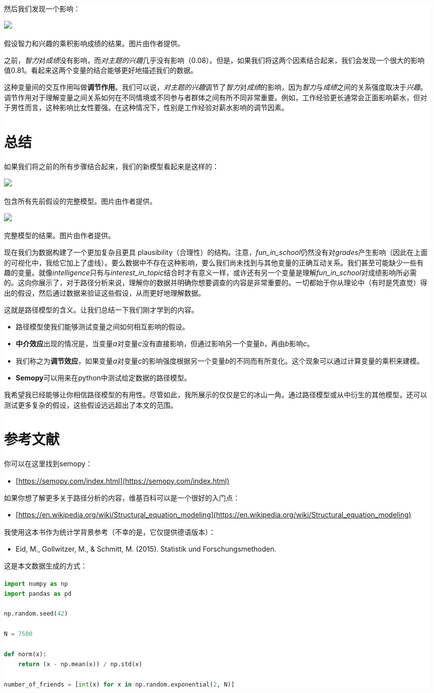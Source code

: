 然后我们发现一个影响：

![](../Images/caccfe4c42e37ed16aa2ed026cb363b1.png)

假设智力和兴趣的乘积影响成绩的结果。图片由作者提供。

之前，*智力*对*成绩*没有影响，而*对主题的兴趣*几乎没有影响（0.08）。但是，如果我们将这两个因素结合起来，我们会发现一个很大的影响值0.81。看起来这两个变量的结合能够更好地描述我们的数据。

这种变量间的交互作用叫做**调节作用**。我们可以说，*对主题的兴趣*调节了*智力*对*成绩*的影响，因为*智力*与*成绩*之间的关系强度取决于*兴趣*。调节作用对于理解变量之间关系如何在不同情境或不同参与者群体之间有所不同非常重要。例如，工作经验更长通常会正面影响薪水，但对于男性而言，这种影响比女性要强。在这种情况下，性别是工作经验对薪水影响的调节因素。

# 总结

如果我们将之前的所有步骤结合起来，我们的新模型看起来是这样的：

![](../Images/6b6afe9978fc8a769b9bd5e1137ca139.png)

包含所有先前假设的完整模型。图片由作者提供。

![](../Images/136f86dc292ae0b157a2e61087332838.png)

完整模型的结果。图片由作者提供。

现在我们为数据构建了一个更加复杂且更具 plausibility（合理性）的结构。注意，*fun_in_school*仍然没有对*grades*产生影响（因此在上面的可视化中，我给它加上了虚线）。要么数据中不存在这种影响，要么我们尚未找到与其他变量的正确互动关系。我们甚至可能缺少一些有趣的变量。就像*intelligence*只有与*interest_in_topic*结合时才有意义一样，或许还有另一个变量是理解*fun_in_school*对成绩影响所必需的。这向你展示了，对于路径分析来说，理解你的数据并明确你想要调查的内容是非常重要的。一切都始于你从理论中（有时是凭直觉）得出的假设，然后通过数据来验证这些假设，从而更好地理解数据。

这就是路径模型的含义。让我们总结一下我们刚才学到的内容。

+   路径模型使我们能够测试变量之间如何相互影响的假设。

+   **中介效应**出现的情况是，当变量*a*对变量*c*没有直接影响，但通过影响另一个变量*b*，再由*b*影响*c*。

+   我们称之为**调节效应**，如果变量*a*对变量*c*的影响强度根据另一个变量*b*的不同而有所变化。这个现象可以通过计算变量的乘积来建模。

+   **Semopy**可以用来在python中测试给定数据的路径模型。

我希望我已经能够让你相信路径模型的有用性。尽管如此，我所展示的仅仅是它的冰山一角。通过路径模型或从中衍生的其他模型，还可以测试更多复杂的假设，这些假设远远超出了本文的范围。

# 参考文献

你可以在这里找到semopy：

+   [https://semopy.com/index.html](https://semopy.com/index.html)

如果你想了解更多关于路径分析的内容，维基百科可以是一个很好的入门点：

+   [https://en.wikipedia.org/wiki/Structural_equation_modeling](https://en.wikipedia.org/wiki/Structural_equation_modeling)

我使用这本书作为统计学背景参考（不幸的是，它仅提供德语版本）：

+   Eid, M., Gollwitzer, M., & Schmitt, M. (2015). Statistik und Forschungsmethoden.

这是本文数据生成的方式：

```py
import numpy as np
import pandas as pd

np.random.seed(42)

N = 7500

def norm(x):
    return (x - np.mean(x)) / np.std(x)

number_of_friends = [int(x) for x in np.random.exponential(2, N)]

```